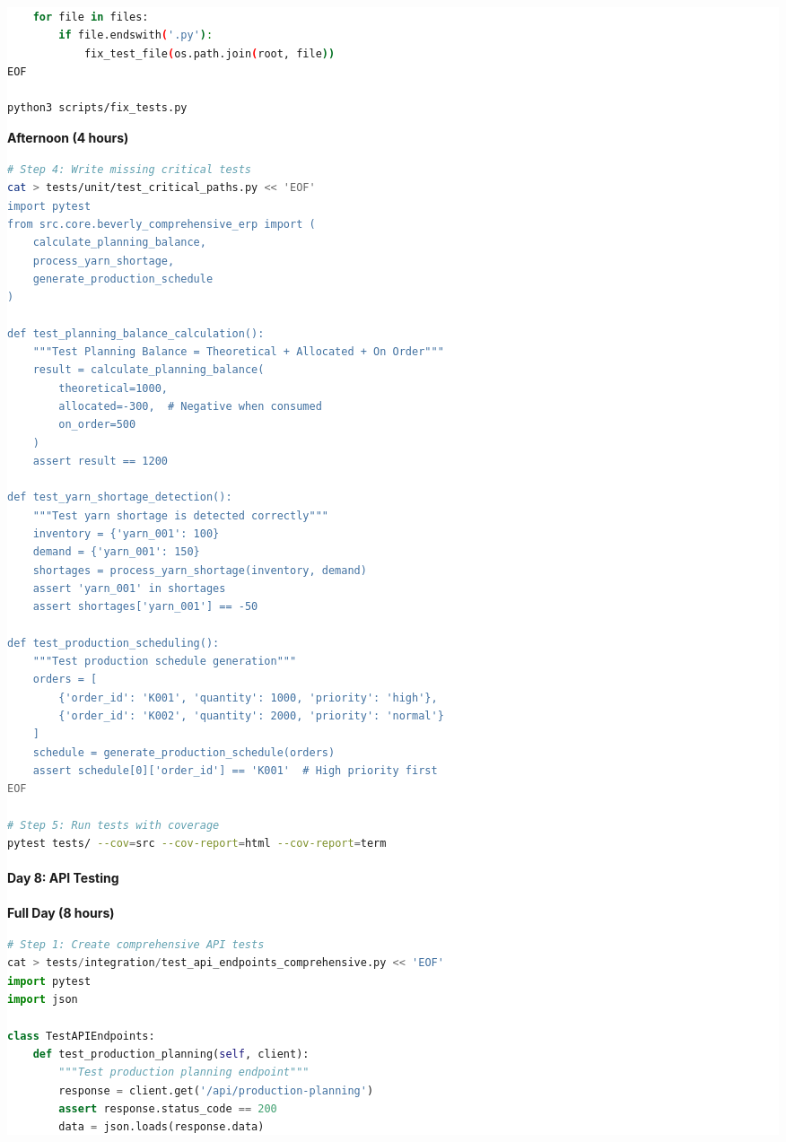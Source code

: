 ```bash
    for file in files:
        if file.endswith('.py'):
            fix_test_file(os.path.join(root, file))
EOF

python3 scripts/fix_tests.py
```

**Afternoon (4 hours)**
```bash
# Step 4: Write missing critical tests
cat > tests/unit/test_critical_paths.py << 'EOF'
import pytest
from src.core.beverly_comprehensive_erp import (
    calculate_planning_balance,
    process_yarn_shortage,
    generate_production_schedule
)

def test_planning_balance_calculation():
    """Test Planning Balance = Theoretical + Allocated + On Order"""
    result = calculate_planning_balance(
        theoretical=1000,
        allocated=-300,  # Negative when consumed
        on_order=500
    )
    assert result == 1200

def test_yarn_shortage_detection():
    """Test yarn shortage is detected correctly"""
    inventory = {'yarn_001': 100}
    demand = {'yarn_001': 150}
    shortages = process_yarn_shortage(inventory, demand)
    assert 'yarn_001' in shortages
    assert shortages['yarn_001'] == -50

def test_production_scheduling():
    """Test production schedule generation"""
    orders = [
        {'order_id': 'K001', 'quantity': 1000, 'priority': 'high'},
        {'order_id': 'K002', 'quantity': 2000, 'priority': 'normal'}
    ]
    schedule = generate_production_schedule(orders)
    assert schedule[0]['order_id'] == 'K001'  # High priority first
EOF

# Step 5: Run tests with coverage
pytest tests/ --cov=src --cov-report=html --cov-report=term
```

#### Day 8: API Testing
**Full Day (8 hours)**
```python
# Step 1: Create comprehensive API tests
cat > tests/integration/test_api_endpoints_comprehensive.py << 'EOF'
import pytest
import json

class TestAPIEndpoints:
    def test_production_planning(self, client):
        """Test production planning endpoint"""
        response = client.get('/api/production-planning')
        assert response.status_code == 200
        data = json.loads(response.data)
```